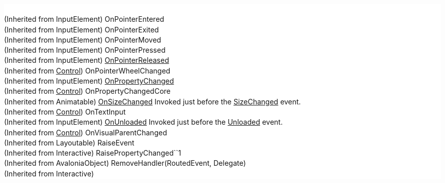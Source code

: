 <td><br />(Inherited from InputElement)</td>
</tr>
<tr>
<td>OnPointerEntered</td>
<td><br />(Inherited from InputElement)</td>
</tr>
<tr>
<td>OnPointerExited</td>
<td><br />(Inherited from InputElement)</td>
</tr>
<tr>
<td>OnPointerMoved</td>
<td><br />(Inherited from InputElement)</td>
</tr>
<tr>
<td>OnPointerPressed</td>
<td><br />(Inherited from InputElement)</td>
</tr>
<tr>
<td><a href="M_Avalonia_Controls_Control_OnPointerReleased">OnPointerReleased</a></td>
<td><br />(Inherited from <a href="T_Avalonia_Controls_Control">Control</a>)</td>
</tr>
<tr>
<td>OnPointerWheelChanged</td>
<td><br />(Inherited from InputElement)</td>
</tr>
<tr>
<td><a href="M_Avalonia_Controls_Control_OnPropertyChanged">OnPropertyChanged</a></td>
<td><br />(Inherited from <a href="T_Avalonia_Controls_Control">Control</a>)</td>
</tr>
<tr>
<td>OnPropertyChangedCore</td>
<td><br />(Inherited from Animatable)</td>
</tr>
<tr>
<td><a href="M_Avalonia_Controls_Control_OnSizeChanged">OnSizeChanged</a></td>
<td>Invoked just before the <a href="E_Avalonia_Controls_Control_SizeChanged">SizeChanged</a> event.<br />(Inherited from <a href="T_Avalonia_Controls_Control">Control</a>)</td>
</tr>
<tr>
<td>OnTextInput</td>
<td><br />(Inherited from InputElement)</td>
</tr>
<tr>
<td><a href="M_Avalonia_Controls_Control_OnUnloaded">OnUnloaded</a></td>
<td>Invoked just before the <a href="E_Avalonia_Controls_Control_Unloaded">Unloaded</a> event.<br />(Inherited from <a href="T_Avalonia_Controls_Control">Control</a>)</td>
</tr>
<tr>
<td>OnVisualParentChanged</td>
<td><br />(Inherited from Layoutable)</td>
</tr>
<tr>
<td>RaiseEvent</td>
<td><br />(Inherited from Interactive)</td>
</tr>
<tr>
<td>RaisePropertyChanged``1</td>
<td><br />(Inherited from AvaloniaObject)</td>
</tr>
<tr>
<td>RemoveHandler(RoutedEvent, Delegate)</td>
<td><br />(Inherited from Interactive)</td>
</tr>